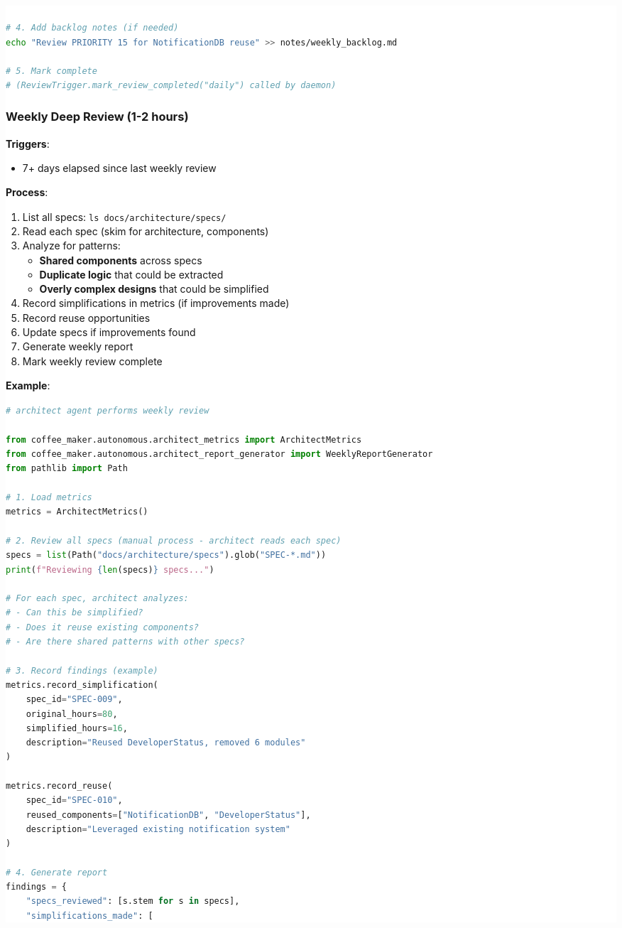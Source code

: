```bash

# 4. Add backlog notes (if needed)
echo "Review PRIORITY 15 for NotificationDB reuse" >> notes/weekly_backlog.md

# 5. Mark complete
# (ReviewTrigger.mark_review_completed("daily") called by daemon)
```

### Weekly Deep Review (1-2 hours)

**Triggers**:
- 7+ days elapsed since last weekly review

**Process**:
1. List all specs: `ls docs/architecture/specs/`
2. Read each spec (skim for architecture, components)
3. Analyze for patterns:
   - **Shared components** across specs
   - **Duplicate logic** that could be extracted
   - **Overly complex designs** that could be simplified
4. Record simplifications in metrics (if improvements made)
5. Record reuse opportunities
6. Update specs if improvements found
7. Generate weekly report
8. Mark weekly review complete

**Example**:
```python
# architect agent performs weekly review

from coffee_maker.autonomous.architect_metrics import ArchitectMetrics
from coffee_maker.autonomous.architect_report_generator import WeeklyReportGenerator
from pathlib import Path

# 1. Load metrics
metrics = ArchitectMetrics()

# 2. Review all specs (manual process - architect reads each spec)
specs = list(Path("docs/architecture/specs").glob("SPEC-*.md"))
print(f"Reviewing {len(specs)} specs...")

# For each spec, architect analyzes:
# - Can this be simplified?
# - Does it reuse existing components?
# - Are there shared patterns with other specs?

# 3. Record findings (example)
metrics.record_simplification(
    spec_id="SPEC-009",
    original_hours=80,
    simplified_hours=16,
    description="Reused DeveloperStatus, removed 6 modules"
)

metrics.record_reuse(
    spec_id="SPEC-010",
    reused_components=["NotificationDB", "DeveloperStatus"],
    description="Leveraged existing notification system"
)

# 4. Generate report
findings = {
    "specs_reviewed": [s.stem for s in specs],
    "simplifications_made": [
```